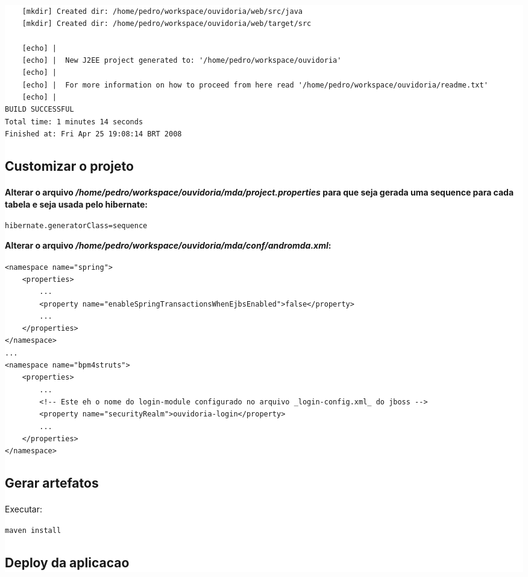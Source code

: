 ```
    [mkdir] Created dir: /home/pedro/workspace/ouvidoria/web/src/java
    [mkdir] Created dir: /home/pedro/workspace/ouvidoria/web/target/src

    [echo] |  
    [echo] |  New J2EE project generated to: '/home/pedro/workspace/ouvidoria'
    [echo] |  
    [echo] |  For more information on how to proceed from here read '/home/pedro/workspace/ouvidoria/readme.txt'
    [echo] |  
BUILD SUCCESSFUL
Total time: 1 minutes 14 seconds
Finished at: Fri Apr 25 19:08:14 BRT 2008

```

## Customizar o projeto ##

**Alterar o arquivo _/home/pedro/workspace/ouvidoria/mda/project.properties_ para que seja gerada uma sequence para cada tabela e seja usada pelo hibernate:**

```
hibernate.generatorClass=sequence
```

**Alterar o arquivo _/home/pedro/workspace/ouvidoria/mda/conf/andromda.xml_:**

```
<namespace name="spring">
	<properties>
		...
		<property name="enableSpringTransactionsWhenEjbsEnabled">false</property>
		...
	</properties>
</namespace>
...		
<namespace name="bpm4struts">
    <properties>
    	...
    	<!-- Este eh o nome do login-module configurado no arquivo _login-config.xml_ do jboss -->
        <property name="securityRealm">ouvidoria-login</property>
    	...       
    </properties>
</namespace>
```

## Gerar artefatos ##

Executar:
```
maven install
```

## Deploy da aplicacao ##
